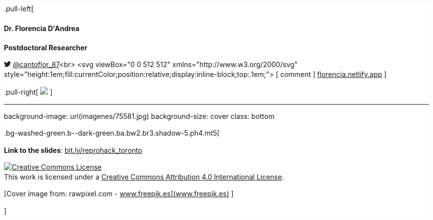.pull-left[
#### Dr. Florencia D'Andrea 
**Postdoctoral Researcher**<br> 


<svg viewBox="0 0 512 512" xmlns="http://www.w3.org/2000/svg" style="height:1em;fill:currentColor;position:relative;display:inline-block;top:.1em;">  [ comment ]  <path d="M459.37 151.716c.325 4.548.325 9.097.325 13.645 0 138.72-105.583 298.558-298.558 298.558-59.452 0-114.68-17.219-161.137-47.106 8.447.974 16.568 1.299 25.34 1.299 49.055 0 94.213-16.568 130.274-44.832-46.132-.975-84.792-31.188-98.112-72.772 6.498.974 12.995 1.624 19.818 1.624 9.421 0 18.843-1.3 27.614-3.573-48.081-9.747-84.143-51.98-84.143-102.985v-1.299c13.969 7.797 30.214 12.67 47.431 13.319-28.264-18.843-46.781-51.005-46.781-87.391 0-19.492 5.197-37.36 14.294-52.954 51.655 63.675 129.3 105.258 216.365 109.807-1.624-7.797-2.599-15.918-2.599-24.04 0-57.828 46.782-104.934 104.934-104.934 30.213 0 57.502 12.67 76.67 33.137 23.715-4.548 46.456-13.32 66.599-25.34-7.798 24.366-24.366 44.833-46.132 57.827 21.117-2.273 41.584-8.122 60.426-16.243-14.292 20.791-32.161 39.308-52.628 54.253z"></path></svg> [@cantoflor_87]("http://twitter.com/cantoflor_87")<br>
<svg viewBox="0 0 512 512" xmlns="http://www.w3.org/2000/svg" style="height:1em;fill:currentColor;position:relative;display:inline-block;top:.1em;">  [ comment ]  <path d="M326.612 185.391c59.747 59.809 58.927 155.698.36 214.59-.11.12-.24.25-.36.37l-67.2 67.2c-59.27 59.27-155.699 59.262-214.96 0-59.27-59.26-59.27-155.7 0-214.96l37.106-37.106c9.84-9.84 26.786-3.3 27.294 10.606.648 17.722 3.826 35.527 9.69 52.721 1.986 5.822.567 12.262-3.783 16.612l-13.087 13.087c-28.026 28.026-28.905 73.66-1.155 101.96 28.024 28.579 74.086 28.749 102.325.51l67.2-67.19c28.191-28.191 28.073-73.757 0-101.83-3.701-3.694-7.429-6.564-10.341-8.569a16.037 16.037 0 0 1-6.947-12.606c-.396-10.567 3.348-21.456 11.698-29.806l21.054-21.055c5.521-5.521 14.182-6.199 20.584-1.731a152.482 152.482 0 0 1 20.522 17.197zM467.547 44.449c-59.261-59.262-155.69-59.27-214.96 0l-67.2 67.2c-.12.12-.25.25-.36.37-58.566 58.892-59.387 154.781.36 214.59a152.454 152.454 0 0 0 20.521 17.196c6.402 4.468 15.064 3.789 20.584-1.731l21.054-21.055c8.35-8.35 12.094-19.239 11.698-29.806a16.037 16.037 0 0 0-6.947-12.606c-2.912-2.005-6.64-4.875-10.341-8.569-28.073-28.073-28.191-73.639 0-101.83l67.2-67.19c28.239-28.239 74.3-28.069 102.325.51 27.75 28.3 26.872 73.934-1.155 101.96l-13.087 13.087c-4.35 4.35-5.769 10.79-3.783 16.612 5.864 17.194 9.042 34.999 9.69 52.721.509 13.906 17.454 20.446 27.294 10.606l37.106-37.106c59.271-59.259 59.271-155.699.001-214.959z"></path></svg> [florencia.netlify.app]("https://florencia.netlify.app/es-es/")
]

.pull-right[ 
<img src="https://res.cloudinary.com/flor/image/upload/w_1000,c_fill,ar_1:1,g_auto,r_max/v1614343937/flor_pic_ceyztn.jpg" width="250" />
]



---
background-image:  url(imagenes/75581.jpg)
background-size: cover
class: bottom

.bg-washed-green.b--dark-green.ba.bw2.br3.shadow-5.ph4.mt5[

**Link to the slides**: [bit.ly/reprohack_toronto](bit.ly/reprohack_toronto)


<a rel="license" href="http://creativecommons.org/licenses/by/4.0/"><img alt="Creative Commons License" style="border-width:0" src="https://i.creativecommons.org/l/by/4.0/88x31.png" /></a><br />This work is licensed under a <a rel="license" href="http://creativecommons.org/licenses/by/4.0/">Creative Commons Attribution 4.0 International License</a>.

[Cover image from: rawpixel.com - www.freepik.es](www.freepik.es)
]

]
